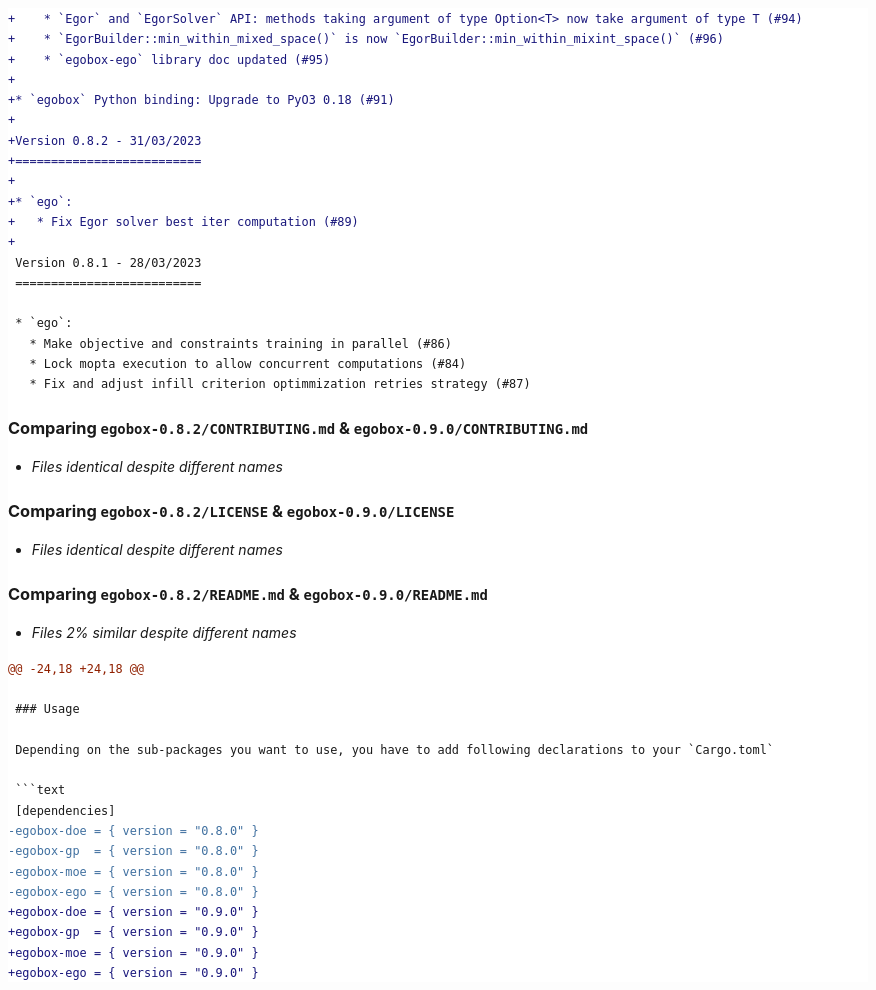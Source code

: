 ```diff
+    * `Egor` and `EgorSolver` API: methods taking argument of type Option<T> now take argument of type T (#94)
+    * `EgorBuilder::min_within_mixed_space()` is now `EgorBuilder::min_within_mixint_space()` (#96)
+    * `egobox-ego` library doc updated (#95)
+
+* `egobox` Python binding: Upgrade to PyO3 0.18 (#91)
+
+Version 0.8.2 - 31/03/2023
+==========================
+
+* `ego`:
+   * Fix Egor solver best iter computation (#89)
+
 Version 0.8.1 - 28/03/2023
 ==========================
 
 * `ego`:
   * Make objective and constraints training in parallel (#86)
   * Lock mopta execution to allow concurrent computations (#84)
   * Fix and adjust infill criterion optimmization retries strategy (#87)
```

### Comparing `egobox-0.8.2/CONTRIBUTING.md` & `egobox-0.9.0/CONTRIBUTING.md`

 * *Files identical despite different names*

### Comparing `egobox-0.8.2/LICENSE` & `egobox-0.9.0/LICENSE`

 * *Files identical despite different names*

### Comparing `egobox-0.8.2/README.md` & `egobox-0.9.0/README.md`

 * *Files 2% similar despite different names*

```diff
@@ -24,18 +24,18 @@
 
 ### Usage
 
 Depending on the sub-packages you want to use, you have to add following declarations to your `Cargo.toml`
 
 ```text
 [dependencies]
-egobox-doe = { version = "0.8.0" }
-egobox-gp  = { version = "0.8.0" }
-egobox-moe = { version = "0.8.0" }
-egobox-ego = { version = "0.8.0" }
+egobox-doe = { version = "0.9.0" }
+egobox-gp  = { version = "0.9.0" }
+egobox-moe = { version = "0.9.0" }
+egobox-ego = { version = "0.9.0" }
 ```
 